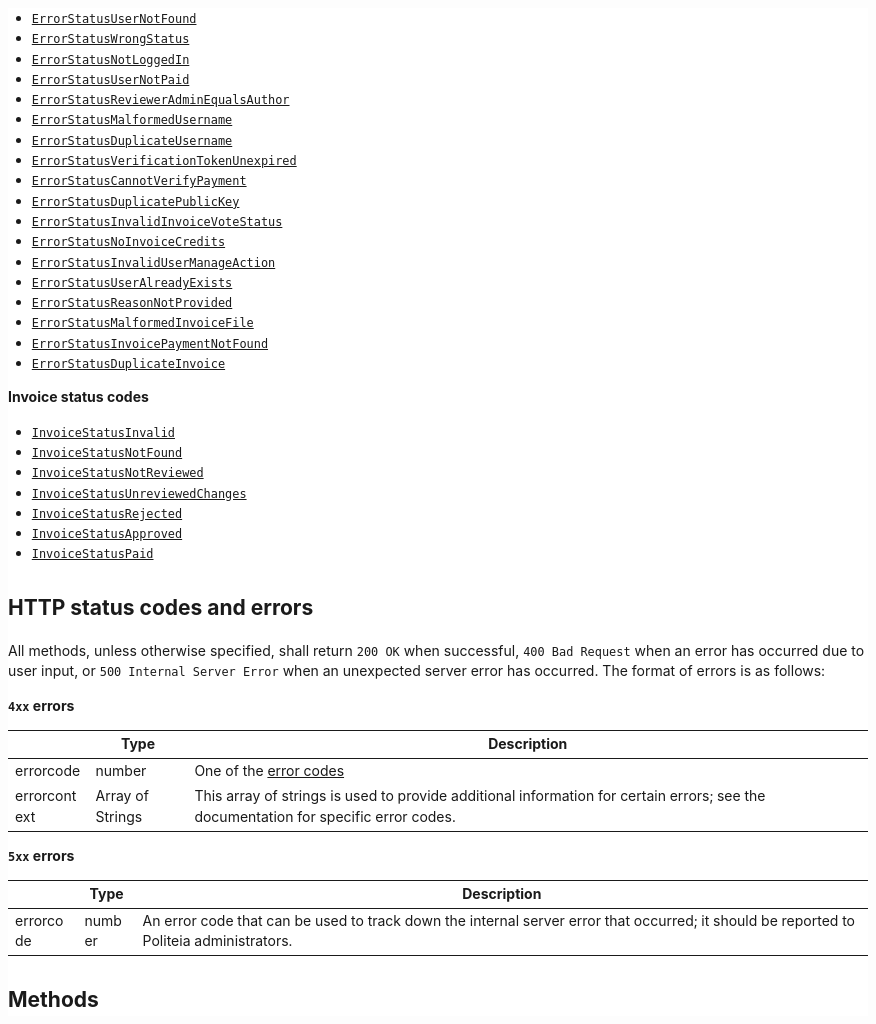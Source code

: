 - [`ErrorStatusUserNotFound`](#ErrorStatusUserNotFound)
- [`ErrorStatusWrongStatus`](#ErrorStatusWrongStatus)
- [`ErrorStatusNotLoggedIn`](#ErrorStatusNotLoggedIn)
- [`ErrorStatusUserNotPaid`](#ErrorStatusUserNotPaid)
- [`ErrorStatusReviewerAdminEqualsAuthor`](#ErrorStatusReviewerAdminEqualsAuthor)
- [`ErrorStatusMalformedUsername`](#ErrorStatusMalformedUsername)
- [`ErrorStatusDuplicateUsername`](#ErrorStatusDuplicateUsername)
- [`ErrorStatusVerificationTokenUnexpired`](#ErrorStatusVerificationTokenUnexpired)
- [`ErrorStatusCannotVerifyPayment`](#ErrorStatusCannotVerifyPayment)
- [`ErrorStatusDuplicatePublicKey`](#ErrorStatusDuplicatePublicKey)
- [`ErrorStatusInvalidInvoiceVoteStatus`](#ErrorStatusInvalidInvoiceVoteStatus)
- [`ErrorStatusNoInvoiceCredits`](#ErrorStatusNoInvoiceCredits)
- [`ErrorStatusInvalidUserManageAction`](#ErrorStatusInvalidUserManageAction)
- [`ErrorStatusUserAlreadyExists`](#ErrorStatusUserAlreadyExists)
- [`ErrorStatusReasonNotProvided`](#ErrorStatusReasonNotProvided)
- [`ErrorStatusMalformedInvoiceFile`](#ErrorStatusMalformedInvoiceFile)
- [`ErrorStatusInvoicePaymentNotFound`](#ErrorStatusInvoicePaymentNotFound)
- [`ErrorStatusDuplicateInvoice`](#ErrorStatusDuplicateInvoice)

**Invoice status codes**

- [`InvoiceStatusInvalid`](#InvoiceStatusInvalid)
- [`InvoiceStatusNotFound`](#InvoiceStatusNotFound)
- [`InvoiceStatusNotReviewed`](#InvoiceStatusNotReviewed)
- [`InvoiceStatusUnreviewedChanges`](#InvoiceStatusUnreviewedChanges)
- [`InvoiceStatusRejected`](#InvoiceStatusRejected)
- [`InvoiceStatusApproved`](#InvoiceStatusApproved)
- [`InvoiceStatusPaid`](#InvoiceStatusPaid)

## HTTP status codes and errors

All methods, unless otherwise specified, shall return `200 OK` when successful,
`400 Bad Request` when an error has occurred due to user input, or `500 Internal Server Error`
when an unexpected server error has occurred. The format of errors is as follows:

**`4xx` errors**

| | Type | Description |
|-|-|-|
| errorcode | number | One of the [error codes](#error-codes) |
| errorcontext | Array of Strings | This array of strings is used to provide additional information for certain errors; see the documentation for specific error codes. |

**`5xx` errors**

| | Type | Description |
|-|-|-|
| errorcode | number | An error code that can be used to track down the internal server error that occurred; it should be reported to Politeia administrators. |

## Methods
